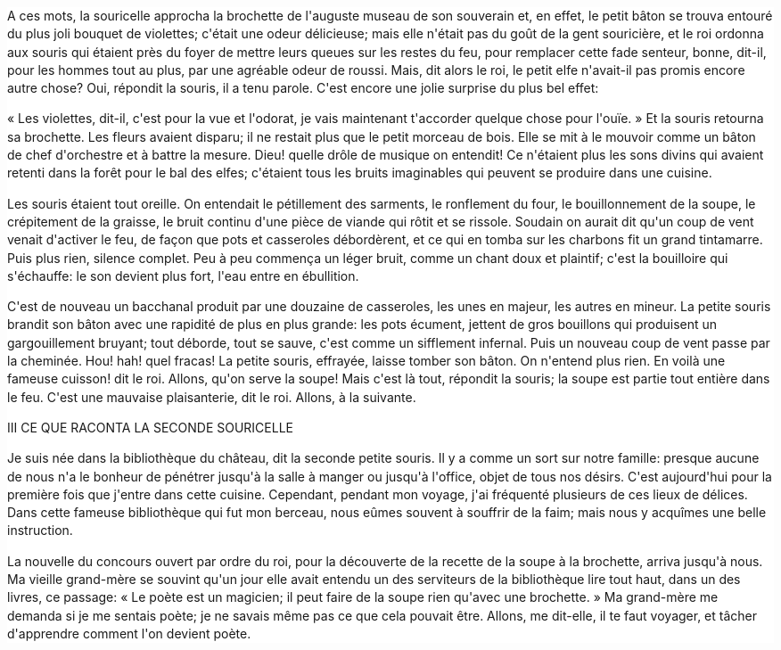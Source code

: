 A ces mots, la souricelle approcha la brochette de l'auguste museau de
son souverain et, en effet, le petit bâton se trouva entouré du plus
joli bouquet de violettes; c'était une odeur délicieuse; mais elle
n'était pas du goût de la gent souricière, et le roi ordonna aux souris
qui étaient près du foyer de mettre leurs queues sur les restes du feu,
pour remplacer cette fade senteur, bonne, dit-il, pour les hommes tout
au plus, par une agréable odeur de roussi. Mais, dit alors le roi, le
petit elfe n'avait-il pas promis encore autre chose? Oui, répondit la
souris, il a tenu parole. C'est encore une jolie surprise du plus bel
effet:

« Les violettes, dit-il, c'est pour la vue et l'odorat, je vais
maintenant t'accorder quelque chose pour l'ouïe. » Et la souris
retourna sa brochette. Les fleurs avaient disparu; il ne restait plus
que le petit morceau de bois. Elle se mit à le mouvoir comme un bâton de
chef d'orchestre et à battre la mesure. Dieu! quelle drôle de musique
on entendit! Ce n'étaient plus les sons divins qui avaient retenti dans
la forêt pour le bal des elfes; c'étaient tous les bruits imaginables
qui peuvent se produire dans une cuisine.

Les souris étaient tout oreille. On entendait le pétillement des
sarments, le ronflement du four, le bouillonnement de la soupe, le
crépitement de la graisse, le bruit continu d'une pièce de viande qui
rôtit et se rissole. Soudain on aurait dit qu'un coup de vent venait
d'activer le feu, de façon que pots et casseroles débordèrent, et ce
qui en tomba sur les charbons fit un grand tintamarre. Puis plus rien,
silence complet. Peu à peu commença un léger bruit, comme un chant doux
et plaintif; c'est la bouilloire qui s'échauffe: le son devient plus
fort, l'eau entre en ébullition.

C'est de nouveau un bacchanal produit par une douzaine de casseroles,
les unes en majeur, les autres en mineur. La petite souris brandit son
bâton avec une rapidité de plus en plus grande: les pots écument,
jettent de gros bouillons qui produisent un gargouillement bruyant; tout
déborde, tout se sauve, c'est comme un sifflement infernal. Puis un
nouveau coup de vent passe par la cheminée. Hou! hah! quel fracas! La
petite souris, effrayée, laisse tomber son bâton. On n'entend plus
rien. En voilà une fameuse cuisson! dit le roi. Allons, qu'on serve la
soupe! Mais c'est là tout, répondit la souris; la soupe est partie tout
entière dans le feu. C'est une mauvaise plaisanterie, dit le roi.
Allons, à la suivante.

III CE QUE RACONTA LA SECONDE SOURICELLE

Je suis née dans la bibliothèque du château, dit la seconde petite
souris. Il y a comme un sort sur notre famille: presque aucune de nous
n'a le bonheur de pénétrer jusqu'à la salle à manger ou jusqu'à
l'office, objet de tous nos désirs. C'est aujourd'hui pour la
première fois que j'entre dans cette cuisine. Cependant, pendant mon
voyage, j'ai fréquenté plusieurs de ces lieux de délices. Dans cette
fameuse bibliothèque qui fut mon berceau, nous eûmes souvent à souffrir
de la faim; mais nous y acquîmes une belle instruction.

La nouvelle du concours ouvert par ordre du roi, pour la découverte de
la recette de la soupe à la brochette, arriva jusqu'à nous. Ma vieille
grand-mère se souvint qu'un jour elle avait entendu un des serviteurs
de la bibliothèque lire tout haut, dans un des livres, ce passage: « Le
poète est un magicien; il peut faire de la soupe rien qu'avec une
brochette. » Ma grand-mère me demanda si je me sentais poète; je ne
savais même pas ce que cela pouvait être. Allons, me dit-elle, il te
faut voyager, et tâcher d'apprendre comment l'on devient poète.
